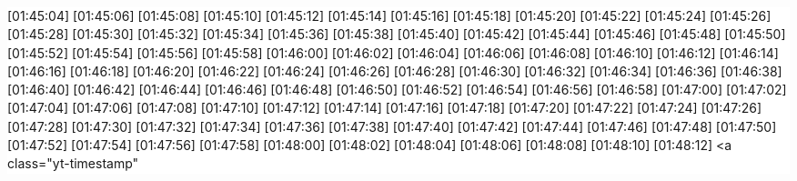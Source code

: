 <a class="yt-timestamp" data-t="01:45:04">[01:45:04]</a> <a class="yt-timestamp" data-t="01:45:06">[01:45:06]</a> <a class="yt-timestamp" data-t="01:45:08">[01:45:08]</a> <a class="yt-timestamp" data-t="01:45:10">[01:45:10]</a> <a class="yt-timestamp" data-t="01:45:12">[01:45:12]</a> <a class="yt-timestamp" data-t="01:45:14">[01:45:14]</a> <a class="yt-timestamp" data-t="01:45:16">[01:45:16]</a> <a class="yt-timestamp" data-t="01:45:18">[01:45:18]</a> <a class="yt-timestamp" data-t="01:45:20">[01:45:20]</a> <a class="yt-timestamp" data-t="01:45:22">[01:45:22]</a> <a class="yt-timestamp" data-t="01:45:24">[01:45:24]</a> <a class="yt-timestamp" data-t="01:45:26">[01:45:26]</a> <a class="yt-timestamp" data-t="01:45:28">[01:45:28]</a> <a class="yt-timestamp" data-t="01:45:30">[01:45:30]</a> <a class="yt-timestamp" data-t="01:45:32">[01:45:32]</a> <a class="yt-timestamp" data-t="01:45:34">[01:45:34]</a> <a class="yt-timestamp" data-t="01:45:36">[01:45:36]</a> <a class="yt-timestamp" data-t="01:45:38">[01:45:38]</a> <a class="yt-timestamp" data-t="01:45:40">[01:45:40]</a> <a class="yt-timestamp" data-t="01:45:42">[01:45:42]</a> <a class="yt-timestamp" data-t="01:45:44">[01:45:44]</a> <a class="yt-timestamp" data-t="01:45:46">[01:45:46]</a> <a class="yt-timestamp" data-t="01:45:48">[01:45:48]</a> <a class="yt-timestamp" data-t="01:45:50">[01:45:50]</a> <a class="yt-timestamp" data-t="01:45:52">[01:45:52]</a> <a class="yt-timestamp" data-t="01:45:54">[01:45:54]</a> <a class="yt-timestamp" data-t="01:45:56">[01:45:56]</a> <a class="yt-timestamp" data-t="01:45:58">[01:45:58]</a> <a class="yt-timestamp" data-t="01:46:00">[01:46:00]</a> <a class="yt-timestamp" data-t="01:46:02">[01:46:02]</a> <a class="yt-timestamp" data-t="01:46:04">[01:46:04]</a> <a class="yt-timestamp" data-t="01:46:06">[01:46:06]</a> <a class="yt-timestamp" data-t="01:46:08">[01:46:08]</a> <a class="yt-timestamp" data-t="01:46:10">[01:46:10]</a> <a class="yt-timestamp" data-t="01:46:12">[01:46:12]</a> <a class="yt-timestamp" data-t="01:46:14">[01:46:14]</a> <a class="yt-timestamp" data-t="01:46:16">[01:46:16]</a> <a class="yt-timestamp" data-t="01:46:18">[01:46:18]</a> <a class="yt-timestamp" data-t="01:46:20">[01:46:20]</a> <a class="yt-timestamp" data-t="01:46:22">[01:46:22]</a> <a class="yt-timestamp" data-t="01:46:24">[01:46:24]</a> <a class="yt-timestamp" data-t="01:46:26">[01:46:26]</a> <a class="yt-timestamp" data-t="01:46:28">[01:46:28]</a> <a class="yt-timestamp" data-t="01:46:30">[01:46:30]</a> <a class="yt-timestamp" data-t="01:46:32">[01:46:32]</a> <a class="yt-timestamp" data-t="01:46:34">[01:46:34]</a> <a class="yt-timestamp" data-t="01:46:36">[01:46:36]</a> <a class="yt-timestamp" data-t="01:46:38">[01:46:38]</a> <a class="yt-timestamp" data-t="01:46:40">[01:46:40]</a> <a class="yt-timestamp" data-t="01:46:42">[01:46:42]</a> <a class="yt-timestamp" data-t="01:46:44">[01:46:44]</a> <a class="yt-timestamp" data-t="01:46:46">[01:46:46]</a> <a class="yt-timestamp" data-t="01:46:48">[01:46:48]</a> <a class="yt-timestamp" data-t="01:46:50">[01:46:50]</a> <a class="yt-timestamp" data-t="01:46:52">[01:46:52]</a> <a class="yt-timestamp" data-t="01:46:54">[01:46:54]</a> <a class="yt-timestamp" data-t="01:46:56">[01:46:56]</a> <a class="yt-timestamp" data-t="01:46:58">[01:46:58]</a> <a class="yt-timestamp" data-t="01:47:00">[01:47:00]</a> <a class="yt-timestamp" data-t="01:47:02">[01:47:02]</a> <a class="yt-timestamp" data-t="01:47:04">[01:47:04]</a> <a class="yt-timestamp" data-t="01:47:06">[01:47:06]</a> <a class="yt-timestamp" data-t="01:47:08">[01:47:08]</a> <a class="yt-timestamp" data-t="01:47:10">[01:47:10]</a> <a class="yt-timestamp" data-t="01:47:12">[01:47:12]</a> <a class="yt-timestamp" data-t="01:47:14">[01:47:14]</a> <a class="yt-timestamp" data-t="01:47:16">[01:47:16]</a> <a class="yt-timestamp" data-t="01:47:18">[01:47:18]</a> <a class="yt-timestamp" data-t="01:47:20">[01:47:20]</a> <a class="yt-timestamp" data-t="01:47:22">[01:47:22]</a> <a class="yt-timestamp" data-t="01:47:24">[01:47:24]</a> <a class="yt-timestamp" data-t="01:47:26">[01:47:26]</a> <a class="yt-timestamp" data-t="01:47:28">[01:47:28]</a> <a class="yt-timestamp" data-t="01:47:30">[01:47:30]</a> <a class="yt-timestamp" data-t="01:47:32">[01:47:32]</a> <a class="yt-timestamp" data-t="01:47:34">[01:47:34]</a> <a class="yt-timestamp" data-t="01:47:36">[01:47:36]</a> <a class="yt-timestamp" data-t="01:47:38">[01:47:38]</a> <a class="yt-timestamp" data-t="01:47:40">[01:47:40]</a> <a class="yt-timestamp" data-t="01:47:42">[01:47:42]</a> <a class="yt-timestamp" data-t="01:47:44">[01:47:44]</a> <a class="yt-timestamp" data-t="01:47:46">[01:47:46]</a> <a class="yt-timestamp" data-t="01:47:48">[01:47:48]</a> <a class="yt-timestamp" data-t="01:47:50">[01:47:50]</a> <a class="yt-timestamp" data-t="01:47:52">[01:47:52]</a> <a class="yt-timestamp" data-t="01:47:54">[01:47:54]</a> <a class="yt-timestamp" data-t="01:47:56">[01:47:56]</a> <a class="yt-timestamp" data-t="01:47:58">[01:47:58]</a> <a class="yt-timestamp" data-t="01:48:00">[01:48:00]</a> <a class="yt-timestamp" data-t="01:48:02">[01:48:02]</a> <a class="yt-timestamp" data-t="01:48:04">[01:48:04]</a> <a class="yt-timestamp" data-t="01:48:06">[01:48:06]</a> <a class="yt-timestamp" data-t="01:48:08">[01:48:08]</a> <a class="yt-timestamp" data-t="01:48:10">[01:48:10]</a> <a class="yt-timestamp" data-t="01:48:12">[01:48:12]</a> <a class="yt-timestamp" 